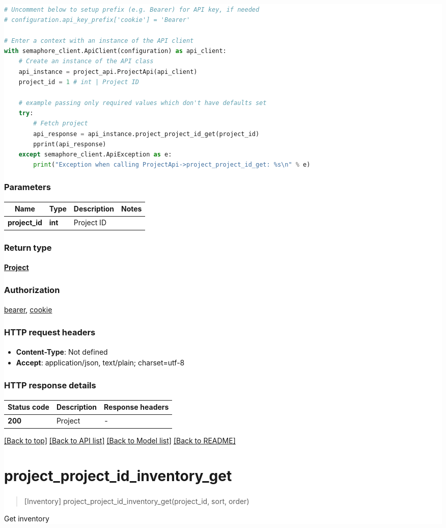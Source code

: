```python
# Uncomment below to setup prefix (e.g. Bearer) for API key, if needed
# configuration.api_key_prefix['cookie'] = 'Bearer'

# Enter a context with an instance of the API client
with semaphore_client.ApiClient(configuration) as api_client:
    # Create an instance of the API class
    api_instance = project_api.ProjectApi(api_client)
    project_id = 1 # int | Project ID

    # example passing only required values which don't have defaults set
    try:
        # Fetch project
        api_response = api_instance.project_project_id_get(project_id)
        pprint(api_response)
    except semaphore_client.ApiException as e:
        print("Exception when calling ProjectApi->project_project_id_get: %s\n" % e)
```


### Parameters

Name | Type | Description  | Notes
------------- | ------------- | ------------- | -------------
 **project_id** | **int**| Project ID |

### Return type

[**Project**](Project.md)

### Authorization

[bearer](../README.md#bearer), [cookie](../README.md#cookie)

### HTTP request headers

 - **Content-Type**: Not defined
 - **Accept**: application/json, text/plain; charset=utf-8


### HTTP response details

| Status code | Description | Response headers |
|-------------|-------------|------------------|
**200** | Project |  -  |

[[Back to top]](#) [[Back to API list]](../README.md#documentation-for-api-endpoints) [[Back to Model list]](../README.md#documentation-for-models) [[Back to README]](../README.md)

# **project_project_id_inventory_get**
> [Inventory] project_project_id_inventory_get(project_id, sort, order)

Get inventory
